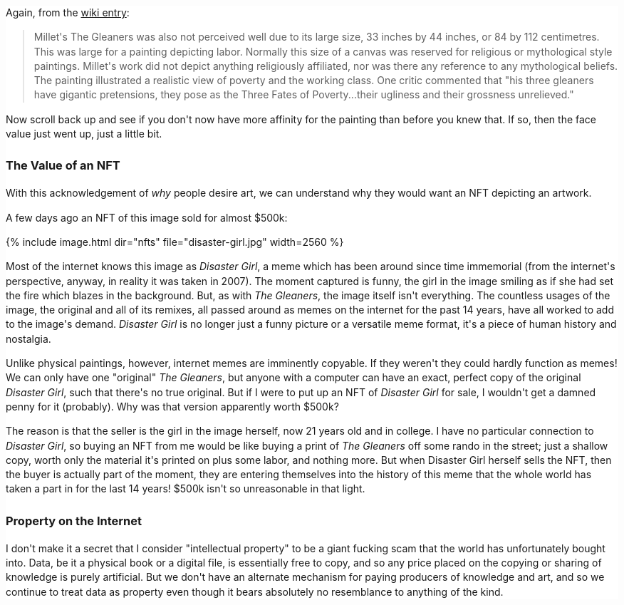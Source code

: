 Again, from the [wiki entry][gleaners]:

> Millet's The Gleaners was also not perceived well due to its large size, 33
> inches by 44 inches, or 84 by 112 centimetres. This was large for a painting
> depicting labor. Normally this size of a canvas was reserved for religious or
> mythological style paintings. Millet's work did not depict anything
> religiously affiliated, nor was there any reference to any mythological
> beliefs. The painting illustrated a realistic view of poverty and the working
> class. One critic commented that "his three gleaners have gigantic
> pretensions, they pose as the Three Fates of Poverty...their ugliness and
> their grossness unrelieved."

Now scroll back up and see if you don't now have more affinity for the painting
than before you knew that. If so, then the face value just went up, just a
little bit.

[gleaners]: https://en.wikipedia.org/wiki/The_Gleaners

### The Value of an NFT

With this acknowledgement of _why_ people desire art, we can understand why they
would want an NFT depicting an artwork.

A few days ago an NFT of this image sold for almost $500k:

{% include image.html dir="nfts" file="disaster-girl.jpg" width=2560 %}

Most of the internet knows this image as _Disaster Girl_, a meme which has been
around since time immemorial (from the internet's perspective, anyway, in
reality it was taken in 2007). The moment captured is funny, the girl in the
image smiling as if she had set the fire which blazes in the background. But, as
with _The Gleaners_, the image itself isn't everything. The countless usages of
the image, the original and all of its remixes, all passed around as memes on
the internet for the past 14 years, have all worked to add to the image's
demand. _Disaster Girl_ is no longer just a funny picture or a versatile meme
format, it's a piece of human history and nostalgia.

Unlike physical paintings, however, internet memes are imminently copyable. If
they weren't they could hardly function as memes! We can only have one
"original" _The Gleaners_, but anyone with a computer can have an exact, perfect
copy of the original _Disaster Girl_, such that there's no true original. But if
I were to put up an NFT of _Disaster Girl_ for sale, I wouldn't get a damned
penny for it (probably). Why was that version apparently worth $500k?

The reason is that the seller is the girl in the image herself, now 21 years old
and in college. I have no particular connection to _Disaster Girl_, so buying an
NFT from me would be like buying a print of _The Gleaners_ off some rando in the
street; just a shallow copy, worth only the material it's printed on plus some
labor, and nothing more. But when Disaster Girl herself sells the NFT, then the
buyer is actually part of the moment, they are entering themselves into the
history of this meme that the whole world has taken a part in for the last 14
years! $500k isn't so unreasonable in that light.

### Property on the Internet

I don't make it a secret that I consider "intellectual property" to be a giant
fucking scam that the world has unfortunately bought into. Data, be it a
physical book or a digital file, is essentially free to copy, and so any price
placed on the copying or sharing of knowledge is purely artificial. But we don't
have an alternate mechanism for paying producers of knowledge and art, and so we
continue to treat data as property even though it bears absolutely no
resemblance to anything of the kind.


[ens]: https://nfton.me/nft/0x57f1887a8bf19b14fc0df6fd9b2acc9af147ea85/7558304748055753202351203668187280010336475031529884349040105080320604507070
[rarible]: https://rarible.com/